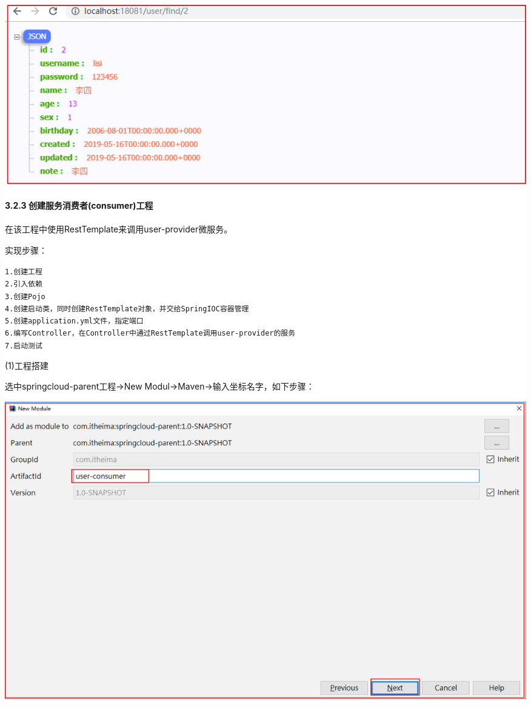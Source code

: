 ![1563028849102](images\1563028849102.png)





#### 3.2.3 创建服务消费者(consumer)工程

在该工程中使用RestTemplate来调用user-provider微服务。

实现步骤：

```properties
1.创建工程
2.引入依赖
3.创建Pojo
4.创建启动类，同时创建RestTemplate对象，并交给SpringIOC容器管理
5.创建application.yml文件，指定端口
6.编写Controller，在Controller中通过RestTemplate调用user-provider的服务
7.启动测试
```



(1)工程搭建

选中springcloud-parent工程->New Modul->Maven->输入坐标名字，如下步骤：

![1563028974269](images\1563028974269.png)